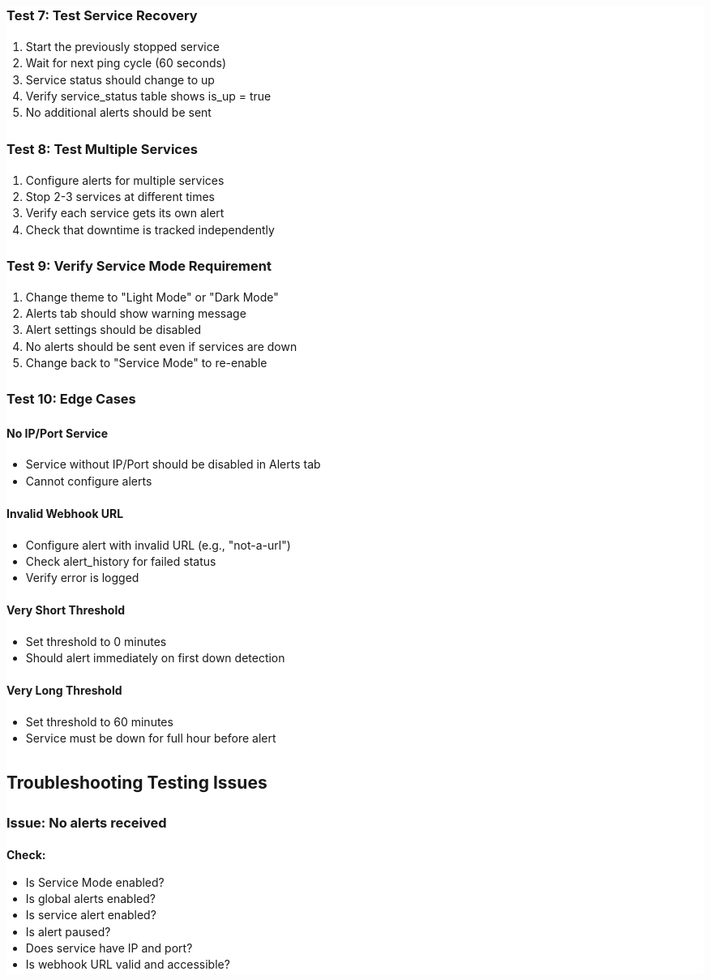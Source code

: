 ### Test 7: Test Service Recovery
1. Start the previously stopped service
2. Wait for next ping cycle (60 seconds)
3. Service status should change to up
4. Verify service_status table shows is_up = true
5. No additional alerts should be sent

### Test 8: Test Multiple Services
1. Configure alerts for multiple services
2. Stop 2-3 services at different times
3. Verify each service gets its own alert
4. Check that downtime is tracked independently

### Test 9: Verify Service Mode Requirement
1. Change theme to "Light Mode" or "Dark Mode"
2. Alerts tab should show warning message
3. Alert settings should be disabled
4. No alerts should be sent even if services are down
5. Change back to "Service Mode" to re-enable

### Test 10: Edge Cases

#### No IP/Port Service
- Service without IP/Port should be disabled in Alerts tab
- Cannot configure alerts

#### Invalid Webhook URL
- Configure alert with invalid URL (e.g., "not-a-url")
- Check alert_history for failed status
- Verify error is logged

#### Very Short Threshold
- Set threshold to 0 minutes
- Should alert immediately on first down detection

#### Very Long Threshold
- Set threshold to 60 minutes
- Service must be down for full hour before alert

## Troubleshooting Testing Issues

### Issue: No alerts received
**Check:**
- Is Service Mode enabled?
- Is global alerts enabled?
- Is service alert enabled?
- Is alert paused?
- Does service have IP and port?
- Is webhook URL valid and accessible?
